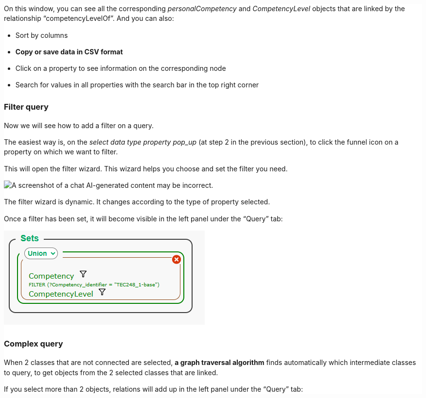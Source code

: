 On this window, you can see all the corresponding *personalCompetency*
and *CompetencyLevel* objects that are linked by the relationship
“competencyLevelOf”. And you can also:

-   Sort by columns

-   **Copy or save data in CSV format**

-   Click on a property to see information on the corresponding node

-   Search for values in all properties with the search bar in the top
    right corner

### Filter query

Now we will see how to add a filter on a query.

The easiest way is, on the *select data type property* *pop\_up* (at
step 2 in the previous section), to click the funnel icon on a property
on which we want to filter.

This will open the filter wizard. This wizard helps you choose and set
the filter you need.

![A screenshot of a chat AI-generated content may be
incorrect.](images/media/image8.png)

The filter wizard is dynamic. It changes according to the type of
property selected.

Once a filter has been set, it will become visible in the left panel
under the “Query” tab:

![](images/85b5b163c02646a27def855fc9d044dd9556184b.png)

### Complex query

When 2 classes that are not connected are selected, **a graph traversal
algorithm** finds automatically which intermediate classes to query, to
get objects from the 2 selected classes that are linked.

If you select more than 2 objects, relations will add up in the left
panel under the “Query” tab:
